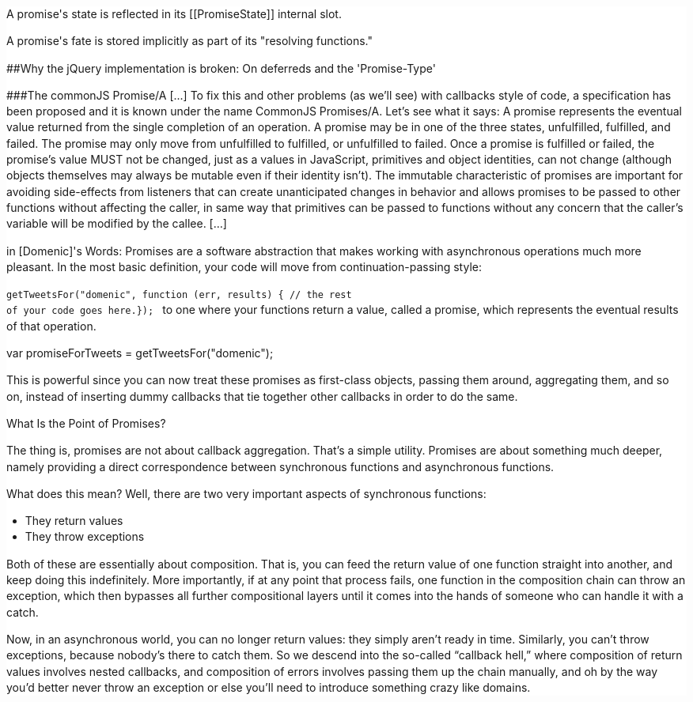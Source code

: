 A promise's state is reflected in its [[PromiseState]] internal slot.

A promise's fate is stored implicitly as part of its "resolving functions."

##Why the jQuery implementation is broken: On deferreds and the 'Promise-Type'

###The commonJS Promise/A
     [...] To fix this and other problems (as we’ll see) with callbacks style of code, a specification has been proposed and it is known under the name CommonJS Promises/A. Let’s see what it says:
A promise represents the eventual value returned from the single completion of an operation. A promise may be in one of the three states, unfulfilled, fulfilled, and failed. The promise may only move from unfulfilled to fulfilled, or unfulfilled to failed. Once a promise is fulfilled or failed, the promise’s value MUST not be changed, just as a values in JavaScript, primitives and object identities, can not change (although objects themselves may always be mutable even if their identity isn’t). The immutable characteristic of promises are important for avoiding side-effects from listeners that can create unanticipated changes in behavior and allows promises to be passed to other functions without affecting the caller, in same way that primitives can be passed to functions without any concern that the caller’s variable will be modified by the callee.
[…]

in [Domenic]'s Words: Promises are a software abstraction that makes working with asynchronous operations much more pleasant. In the most basic definition, your code will move from continuation-passing style:

<code>getTweetsFor("domenic", function (err, results) {
  // the rest of your code goes here.});
</code>
to one where your functions return a value, called a promise, which represents the eventual results of that operation.

var promiseForTweets = getTweetsFor("domenic");

This is powerful since you can now treat these promises as first-class objects, passing them around, aggregating them, and so on, instead of inserting dummy callbacks that tie together other callbacks in order to do the same.

What Is the Point of Promises?

The thing is, promises are not about callback aggregation. That’s a simple utility. Promises are about something much deeper, namely providing a direct correspondence between synchronous functions and asynchronous functions.

What does this mean? Well, there are two very important aspects of synchronous functions:

- They return values
- They throw exceptions

Both of these are essentially about composition. That is, you can feed the return value of one function straight into another, and keep doing this indefinitely. More importantly, if at any point that process fails, one function in the composition chain can throw an exception, which then bypasses all further compositional layers until it comes into the hands of someone who can handle it with a catch.

Now, in an asynchronous world, you can no longer return values: they simply aren’t ready in time. Similarly, you can’t throw exceptions, because nobody’s there to catch them. So we descend into the so-called “callback hell,” where composition of return values involves nested callbacks, and composition of errors involves passing them up the chain manually, and oh by the way you’d better never throw an exception or else you’ll need to introduce something crazy like domains.
